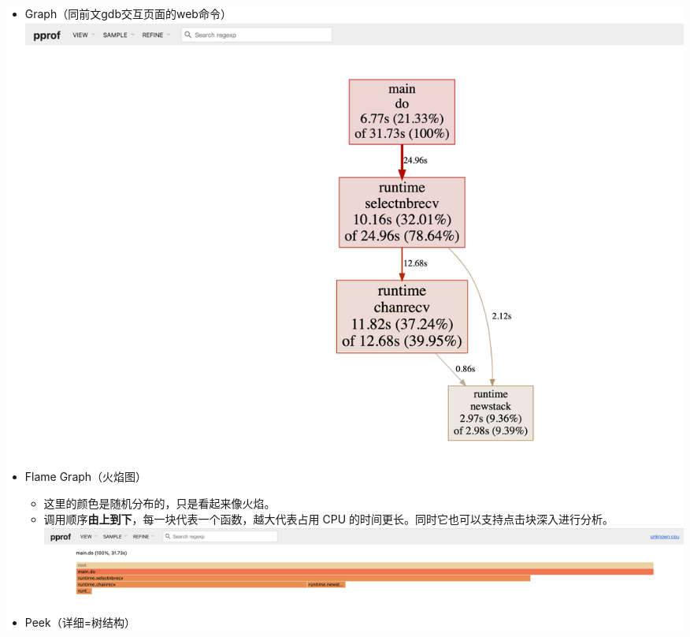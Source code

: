 - Graph（同前文gdb交互页面的web命令）
    ![](./../images/017.png)

- Flame Graph（火焰图）
  - 这里的颜色是随机分布的，只是看起来像火焰。
  - 调用顺序**由上到下**，每一块代表一个函数，越大代表占用 CPU 的时间更长。同时它也可以支持点击块深入进行分析。
  ![](./../images/018.png)

- Peek（详细=树结构）